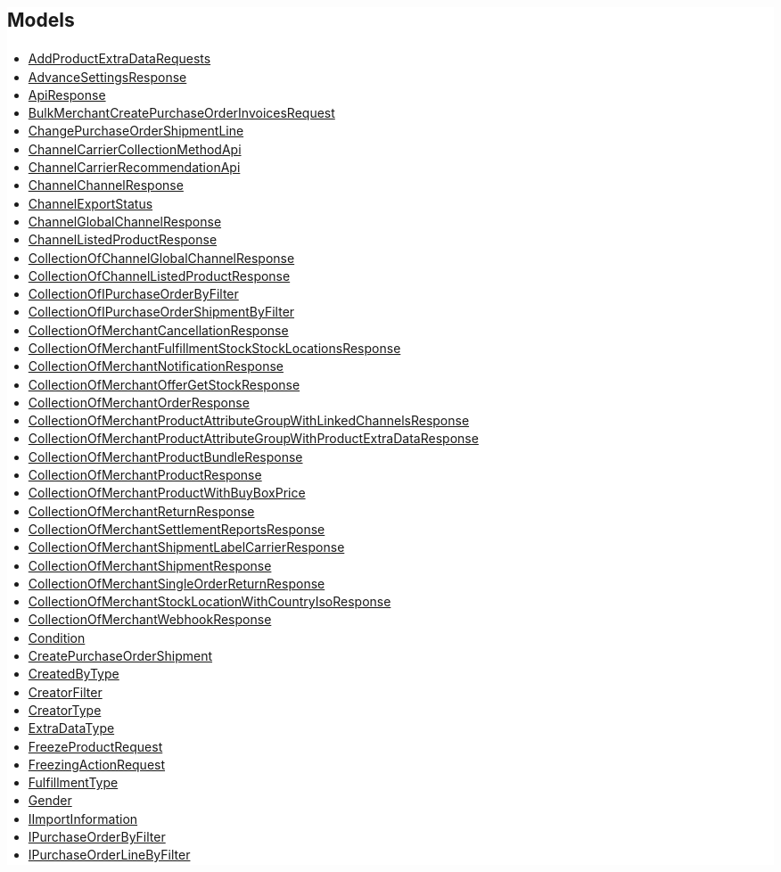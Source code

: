 ## Models

- [AddProductExtraDataRequests](docs/Model/AddProductExtraDataRequests.md)
- [AdvanceSettingsResponse](docs/Model/AdvanceSettingsResponse.md)
- [ApiResponse](docs/Model/ApiResponse.md)
- [BulkMerchantCreatePurchaseOrderInvoicesRequest](docs/Model/BulkMerchantCreatePurchaseOrderInvoicesRequest.md)
- [ChangePurchaseOrderShipmentLine](docs/Model/ChangePurchaseOrderShipmentLine.md)
- [ChannelCarrierCollectionMethodApi](docs/Model/ChannelCarrierCollectionMethodApi.md)
- [ChannelCarrierRecommendationApi](docs/Model/ChannelCarrierRecommendationApi.md)
- [ChannelChannelResponse](docs/Model/ChannelChannelResponse.md)
- [ChannelExportStatus](docs/Model/ChannelExportStatus.md)
- [ChannelGlobalChannelResponse](docs/Model/ChannelGlobalChannelResponse.md)
- [ChannelListedProductResponse](docs/Model/ChannelListedProductResponse.md)
- [CollectionOfChannelGlobalChannelResponse](docs/Model/CollectionOfChannelGlobalChannelResponse.md)
- [CollectionOfChannelListedProductResponse](docs/Model/CollectionOfChannelListedProductResponse.md)
- [CollectionOfIPurchaseOrderByFilter](docs/Model/CollectionOfIPurchaseOrderByFilter.md)
- [CollectionOfIPurchaseOrderShipmentByFilter](docs/Model/CollectionOfIPurchaseOrderShipmentByFilter.md)
- [CollectionOfMerchantCancellationResponse](docs/Model/CollectionOfMerchantCancellationResponse.md)
- [CollectionOfMerchantFulfillmentStockStockLocationsResponse](docs/Model/CollectionOfMerchantFulfillmentStockStockLocationsResponse.md)
- [CollectionOfMerchantNotificationResponse](docs/Model/CollectionOfMerchantNotificationResponse.md)
- [CollectionOfMerchantOfferGetStockResponse](docs/Model/CollectionOfMerchantOfferGetStockResponse.md)
- [CollectionOfMerchantOrderResponse](docs/Model/CollectionOfMerchantOrderResponse.md)
- [CollectionOfMerchantProductAttributeGroupWithLinkedChannelsResponse](docs/Model/CollectionOfMerchantProductAttributeGroupWithLinkedChannelsResponse.md)
- [CollectionOfMerchantProductAttributeGroupWithProductExtraDataResponse](docs/Model/CollectionOfMerchantProductAttributeGroupWithProductExtraDataResponse.md)
- [CollectionOfMerchantProductBundleResponse](docs/Model/CollectionOfMerchantProductBundleResponse.md)
- [CollectionOfMerchantProductResponse](docs/Model/CollectionOfMerchantProductResponse.md)
- [CollectionOfMerchantProductWithBuyBoxPrice](docs/Model/CollectionOfMerchantProductWithBuyBoxPrice.md)
- [CollectionOfMerchantReturnResponse](docs/Model/CollectionOfMerchantReturnResponse.md)
- [CollectionOfMerchantSettlementReportsResponse](docs/Model/CollectionOfMerchantSettlementReportsResponse.md)
- [CollectionOfMerchantShipmentLabelCarrierResponse](docs/Model/CollectionOfMerchantShipmentLabelCarrierResponse.md)
- [CollectionOfMerchantShipmentResponse](docs/Model/CollectionOfMerchantShipmentResponse.md)
- [CollectionOfMerchantSingleOrderReturnResponse](docs/Model/CollectionOfMerchantSingleOrderReturnResponse.md)
- [CollectionOfMerchantStockLocationWithCountryIsoResponse](docs/Model/CollectionOfMerchantStockLocationWithCountryIsoResponse.md)
- [CollectionOfMerchantWebhookResponse](docs/Model/CollectionOfMerchantWebhookResponse.md)
- [Condition](docs/Model/Condition.md)
- [CreatePurchaseOrderShipment](docs/Model/CreatePurchaseOrderShipment.md)
- [CreatedByType](docs/Model/CreatedByType.md)
- [CreatorFilter](docs/Model/CreatorFilter.md)
- [CreatorType](docs/Model/CreatorType.md)
- [ExtraDataType](docs/Model/ExtraDataType.md)
- [FreezeProductRequest](docs/Model/FreezeProductRequest.md)
- [FreezingActionRequest](docs/Model/FreezingActionRequest.md)
- [FulfillmentType](docs/Model/FulfillmentType.md)
- [Gender](docs/Model/Gender.md)
- [IImportInformation](docs/Model/IImportInformation.md)
- [IPurchaseOrderByFilter](docs/Model/IPurchaseOrderByFilter.md)
- [IPurchaseOrderLineByFilter](docs/Model/IPurchaseOrderLineByFilter.md)